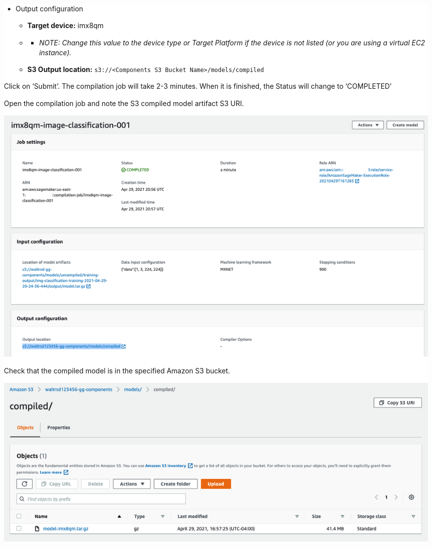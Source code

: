* Output configuration
    * **Target device:** imx8qm 
    
    * * _NOTE: Change this value to the device type or Target Platform if the device is not listed (or you are using a virtual EC2 instance)._
    * **S3 Output location:** ``s3://<Components S3 Bucket Name>/models/compiled``

Click on ‘Submit’. The compilation job will take 2-3 minutes. When it is finished, the Status will change to ‘COMPLETED’

Open the compilation job and note the S3 compiled model artifact S3 URI.

![Neo Compilation complete](images/completedneojob.png)

Check that the compiled model is in the specified Amazon S3 bucket.

![Compiled Model in S3](images/s3compiledmodel.png)
